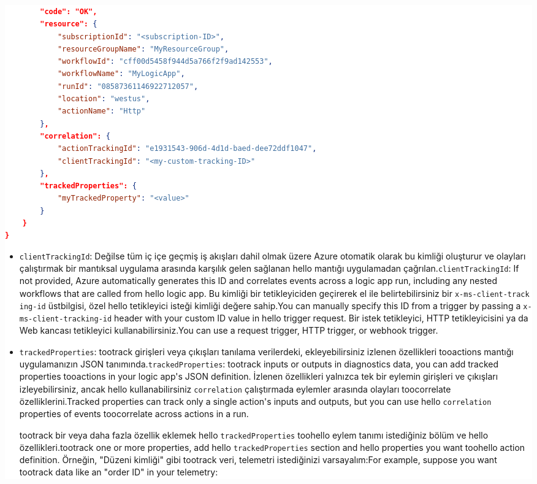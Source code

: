 ``` json
        "code": "OK",
        "resource": {
            "subscriptionId": "<subscription-ID>",
            "resourceGroupName": "MyResourceGroup",
            "workflowId": "cff00d5458f944d5a766f2f9ad142553",
            "workflowName": "MyLogicApp",
            "runId": "08587361146922712057",
            "location": "westus",
            "actionName": "Http"
        },
        "correlation": {
            "actionTrackingId": "e1931543-906d-4d1d-baed-dee72ddf1047",
            "clientTrackingId": "<my-custom-tracking-ID>"
        },
        "trackedProperties": {
            "myTrackedProperty": "<value>"
        }
    }
}
```

* <span data-ttu-id="f4f7f-233">`clientTrackingId`: Değilse tüm iç içe geçmiş iş akışları dahil olmak üzere Azure otomatik olarak bu kimliği oluşturur ve olayları çalıştırmak bir mantıksal uygulama arasında karşılık gelen sağlanan hello mantığı uygulamadan çağrılan.</span><span class="sxs-lookup"><span data-stu-id="f4f7f-233">`clientTrackingId`: If not provided, Azure automatically generates this ID and correlates events across a logic app run, including any nested workflows that are called from hello logic app.</span></span> <span data-ttu-id="f4f7f-234">Bu kimliği bir tetikleyiciden geçirerek el ile belirtebilirsiniz bir `x-ms-client-tracking-id` üstbilgisi, özel hello tetikleyici isteği kimliği değere sahip.</span><span class="sxs-lookup"><span data-stu-id="f4f7f-234">You can manually specify this ID from a trigger by passing a `x-ms-client-tracking-id` header with your custom ID value in hello trigger request.</span></span> <span data-ttu-id="f4f7f-235">Bir istek tetikleyici, HTTP tetikleyicisini ya da Web kancası tetikleyici kullanabilirsiniz.</span><span class="sxs-lookup"><span data-stu-id="f4f7f-235">You can use a request trigger, HTTP trigger, or webhook trigger.</span></span>

* <span data-ttu-id="f4f7f-236">`trackedProperties`: tootrack girişleri veya çıkışları tanılama verilerdeki, ekleyebilirsiniz izlenen özellikleri tooactions mantığı uygulamanızın JSON tanımında.</span><span class="sxs-lookup"><span data-stu-id="f4f7f-236">`trackedProperties`: tootrack inputs or outputs in diagnostics data, you can add tracked properties tooactions in your logic app's JSON definition.</span></span> <span data-ttu-id="f4f7f-237">İzlenen özellikleri yalnızca tek bir eylemin girişleri ve çıkışları izleyebilirsiniz, ancak hello kullanabilirsiniz `correlation` çalıştırmada eylemler arasında olayları toocorrelate özelliklerini.</span><span class="sxs-lookup"><span data-stu-id="f4f7f-237">Tracked properties can track only a single action's inputs and outputs, but you can use hello `correlation` properties of events toocorrelate across actions in a run.</span></span>

  <span data-ttu-id="f4f7f-238">tootrack bir veya daha fazla özellik eklemek hello `trackedProperties` toohello eylem tanımı istediğiniz bölüm ve hello özellikleri.</span><span class="sxs-lookup"><span data-stu-id="f4f7f-238">tootrack one or more properties, add hello `trackedProperties` section and hello properties you want toohello action definition.</span></span> <span data-ttu-id="f4f7f-239">Örneğin, "Düzeni kimliği" gibi tootrack veri, telemetri istediğinizi varsayalım:</span><span class="sxs-lookup"><span data-stu-id="f4f7f-239">For example, suppose you want tootrack data like an "order ID" in your telemetry:</span></span>
